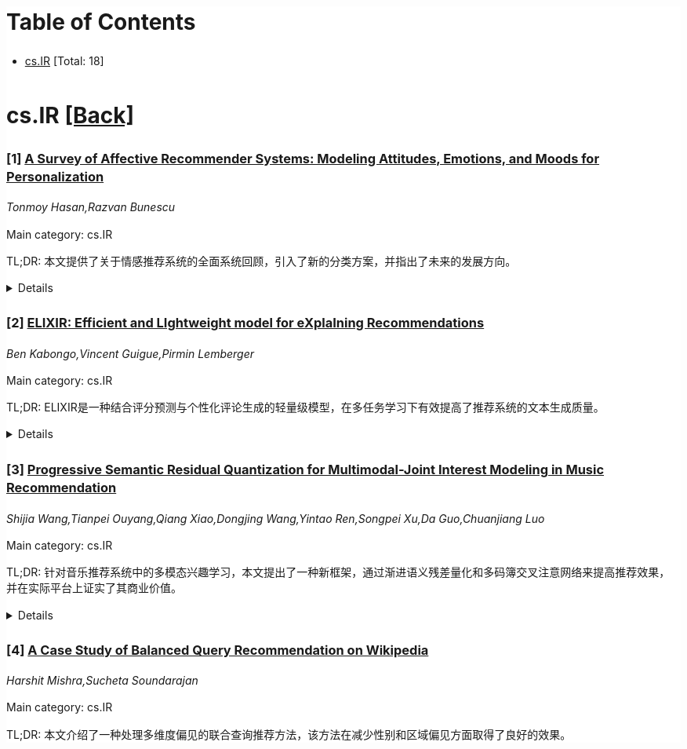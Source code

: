 <div id=toc></div>

# Table of Contents

- [cs.IR](#cs.IR) [Total: 18]


<div id='cs.IR'></div>

# cs.IR [[Back]](#toc)

### [1] [A Survey of Affective Recommender Systems: Modeling Attitudes, Emotions, and Moods for Personalization](https://arxiv.org/abs/2508.20289)
*Tonmoy Hasan,Razvan Bunescu*

Main category: cs.IR

TL;DR: 本文提供了关于情感推荐系统的全面系统回顾，引入了新的分类方案，并指出了未来的发展方向。


<details><summary>Details</summary></details>


### [2] [ELIXIR: Efficient and LIghtweight model for eXplaIning Recommendations](https://arxiv.org/abs/2508.20312)
*Ben Kabongo,Vincent Guigue,Pirmin Lemberger*

Main category: cs.IR

TL;DR: ELIXIR是一种结合评分预测与个性化评论生成的轻量级模型，在多任务学习下有效提高了推荐系统的文本生成质量。


<details><summary>Details</summary></details>


### [3] [Progressive Semantic Residual Quantization for Multimodal-Joint Interest Modeling in Music Recommendation](https://arxiv.org/abs/2508.20359)
*Shijia Wang,Tianpei Ouyang,Qiang Xiao,Dongjing Wang,Yintao Ren,Songpei Xu,Da Guo,Chuanjiang Luo*

Main category: cs.IR

TL;DR: 针对音乐推荐系统中的多模态兴趣学习，本文提出了一种新框架，通过渐进语义残差量化和多码簿交叉注意网络来提高推荐效果，并在实际平台上证实了其商业价值。


<details><summary>Details</summary></details>


### [4] [A Case Study of Balanced Query Recommendation on Wikipedia](https://arxiv.org/abs/2508.20399)
*Harshit Mishra,Sucheta Soundarajan*

Main category: cs.IR

TL;DR: 本文介绍了一种处理多维度偏见的联合查询推荐方法，该方法在减少性别和区域偏见方面取得了良好的效果。
